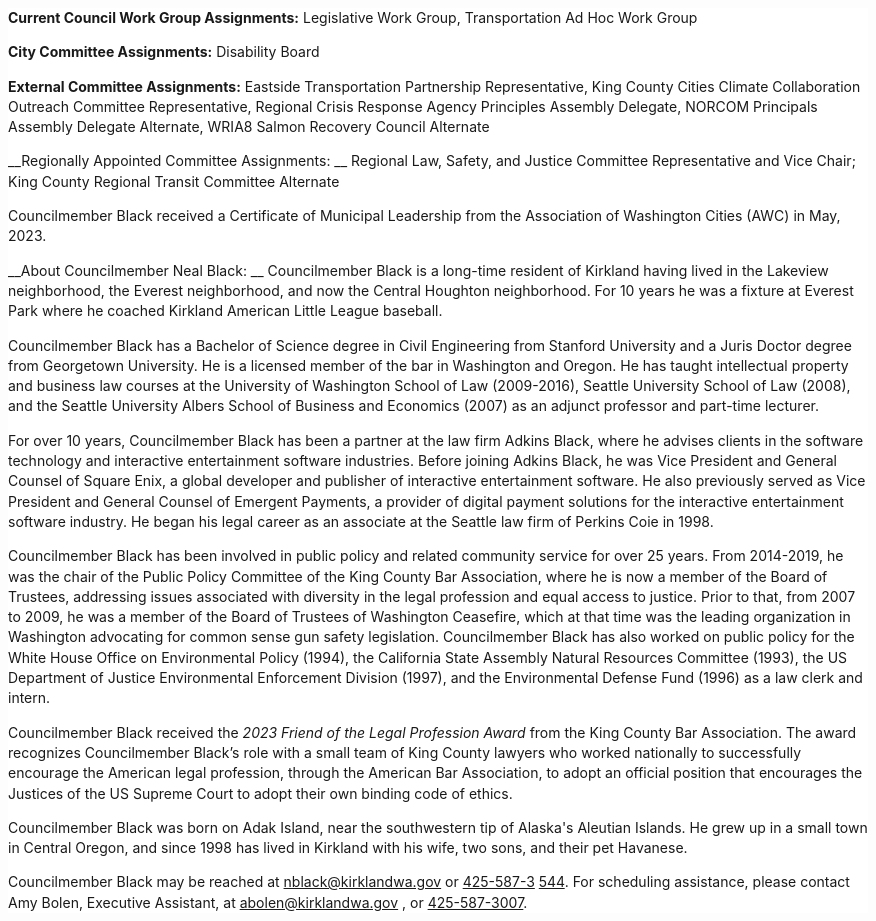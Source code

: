  __Current Council Work Group Assignments:__ Legislative Work Group, Transportation Ad Hoc Work Group

 __City Committee Assignments:__ Disability Board

 __External Committee Assignments:__ Eastside Transportation Partnership Representative, King County Cities Climate Collaboration Outreach Committee Representative, Regional Crisis Response Agency Principles Assembly Delegate, NORCOM Principals Assembly Delegate Alternate, WRIA8 Salmon Recovery Council Alternate

 __Regionally Appointed Committee Assignments: __ Regional Law, Safety, and Justice Committee Representative and Vice Chair; King County Regional Transit Committee Alternate

Councilmember Black received a Certificate of Municipal Leadership from the Association of Washington Cities (AWC) in May, 2023. 

 __About Councilmember Neal Black: __  Councilmember Black is a long-time resident of Kirkland having lived in the Lakeview neighborhood, the Everest neighborhood, and now the Central Houghton neighborhood.  For 10 years he was a fixture at Everest Park where he coached Kirkland American Little League baseball. 

Councilmember Black has a Bachelor of Science degree in Civil Engineering from Stanford University and a Juris Doctor degree from Georgetown University.  He is a licensed member of the bar in Washington and Oregon.  He has taught intellectual property and business law courses at the University of Washington School of Law (2009-2016), Seattle University School of Law (2008), and the Seattle University Albers School of Business and Economics (2007) as an adjunct professor and part-time lecturer.

For over 10 years, Councilmember Black has been a partner at the law firm Adkins Black, where he advises clients in the software technology and interactive entertainment software industries.  Before joining Adkins Black, he was Vice President and General Counsel of Square Enix, a global developer and publisher of interactive entertainment software.  He also previously served as Vice President and General Counsel of Emergent Payments, a provider of digital payment solutions for the interactive entertainment software industry.  He began his legal career as an associate at the Seattle law firm of Perkins Coie in 1998.

Councilmember Black has been involved in public policy and related community service for over 25 years.  From 2014-2019, he was the chair of the Public Policy Committee of the King County Bar Association, where he is now a member of the Board of Trustees, addressing issues associated with diversity in the legal profession and equal access to justice.  Prior to that, from 2007 to 2009, he was a member of the Board of Trustees of Washington Ceasefire, which at that time was the leading organization in Washington advocating for common sense gun safety legislation.  Councilmember Black has also worked on public policy for the White House Office on Environmental Policy (1994), the California State Assembly Natural Resources Committee (1993), the US Department of Justice Environmental Enforcement Division (1997), and the Environmental Defense Fund (1996) as a law clerk and intern. 

Councilmember Black received the *2023 Friend of the Legal Profession Award* from the King County Bar Association. The award recognizes Councilmember Black’s role with a small team of King County lawyers who worked nationally to successfully encourage the American legal profession, through the American Bar Association, to adopt an official position that encourages the Justices of the US Supreme Court to adopt their own binding code of ethics.

Councilmember Black was born on Adak Island, near the southwestern tip of Alaska's Aleutian Islands.  He grew up in a small town in Central Oregon, and since 1998 has lived in Kirkland with his wife, two sons, and their pet Havanese.

Councilmember Black may be reached at  [nblack@kirklandwa.gov](mailto:)  or  [425-587-3]()  [544](). For scheduling assistance, please contact Amy Bolen, Executive Assistant, at  [abolen@kirklandwa.gov](mailto:) , or  [425-587-3007]().
